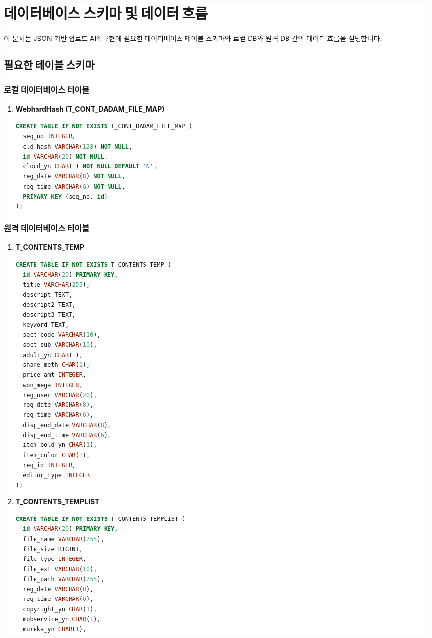 # 데이터베이스 스키마 및 데이터 흐름

이 문서는 JSON 기반 업로드 API 구현에 필요한 데이터베이스 테이블 스키마와 로컬 DB와 원격 DB 간의 데이터 흐름을 설명합니다.

## 필요한 테이블 스키마

### 로컬 데이터베이스 테이블

1. **WebhardHash (T_CONT_DADAM_FILE_MAP)**
   ```sql
   CREATE TABLE IF NOT EXISTS T_CONT_DADAM_FILE_MAP (
     seq_no INTEGER,
     cld_hash VARCHAR(128) NOT NULL,
     id VARCHAR(20) NOT NULL,
     cloud_yn CHAR(1) NOT NULL DEFAULT 'N',
     reg_date VARCHAR(8) NOT NULL,
     reg_time VARCHAR(6) NOT NULL,
     PRIMARY KEY (seq_no, id)
   );
   ```

### 원격 데이터베이스 테이블

1. **T_CONTENTS_TEMP**
   ```sql
   CREATE TABLE IF NOT EXISTS T_CONTENTS_TEMP (
     id VARCHAR(20) PRIMARY KEY,
     title VARCHAR(255),
     descript TEXT,
     descript2 TEXT,
     descript3 TEXT,
     keyword TEXT,
     sect_code VARCHAR(10),
     sect_sub VARCHAR(10),
     adult_yn CHAR(1),
     share_meth CHAR(1),
     price_amt INTEGER,
     won_mega INTEGER,
     reg_user VARCHAR(20),
     reg_date VARCHAR(8),
     reg_time VARCHAR(6),
     disp_end_date VARCHAR(8),
     disp_end_time VARCHAR(6),
     item_bold_yn CHAR(1),
     item_color CHAR(1),
     req_id INTEGER,
     editor_type INTEGER
   );
   ```

2. **T_CONTENTS_TEMPLIST**
   ```sql
   CREATE TABLE IF NOT EXISTS T_CONTENTS_TEMPLIST (
     id VARCHAR(20) PRIMARY KEY,
     file_name VARCHAR(255),
     file_size BIGINT,
     file_type INTEGER,
     file_ext VARCHAR(10),
     file_path VARCHAR(255),
     reg_date VARCHAR(8),
     reg_time VARCHAR(6),
     copyright_yn CHAR(1),
     mobservice_yn CHAR(1),
     mureka_yn CHAR(1),
   ```